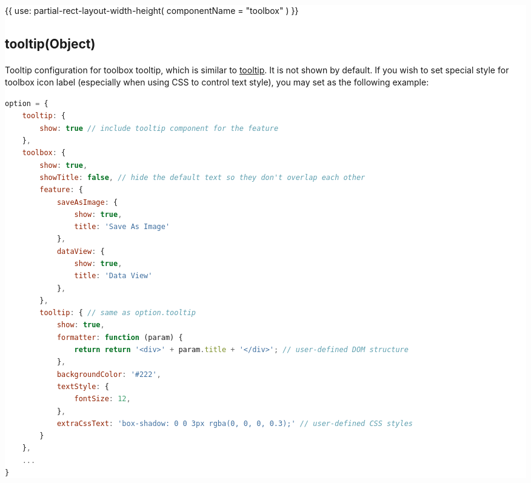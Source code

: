 {{ use: partial-rect-layout-width-height(
    componentName = "toolbox"
) }}

## tooltip(Object)

Tooltip configuration for toolbox tooltip, which is similar to [tooltip](~tooltip). It is not shown by default. If you wish to set special style for toolbox icon label (especially when using CSS to control text style), you may set as the following example:


```js
option = {
    tooltip: {
        show: true // include tooltip component for the feature
    },
    toolbox: {
        show: true,
        showTitle: false, // hide the default text so they don't overlap each other
        feature: {
            saveAsImage: {
                show: true,
                title: 'Save As Image'
            },
            dataView: {
                show: true,
                title: 'Data View'
            },
        },
        tooltip: { // same as option.tooltip
            show: true,
            formatter: function (param) {
                return return '<div>' + param.title + '</div>'; // user-defined DOM structure
            },
            backgroundColor: '#222',
            textStyle: {
                fontSize: 12,
            },
            extraCssText: 'box-shadow: 0 0 3px rgba(0, 0, 0, 0.3);' // user-defined CSS styles
        }
    },
    ...
}
```

